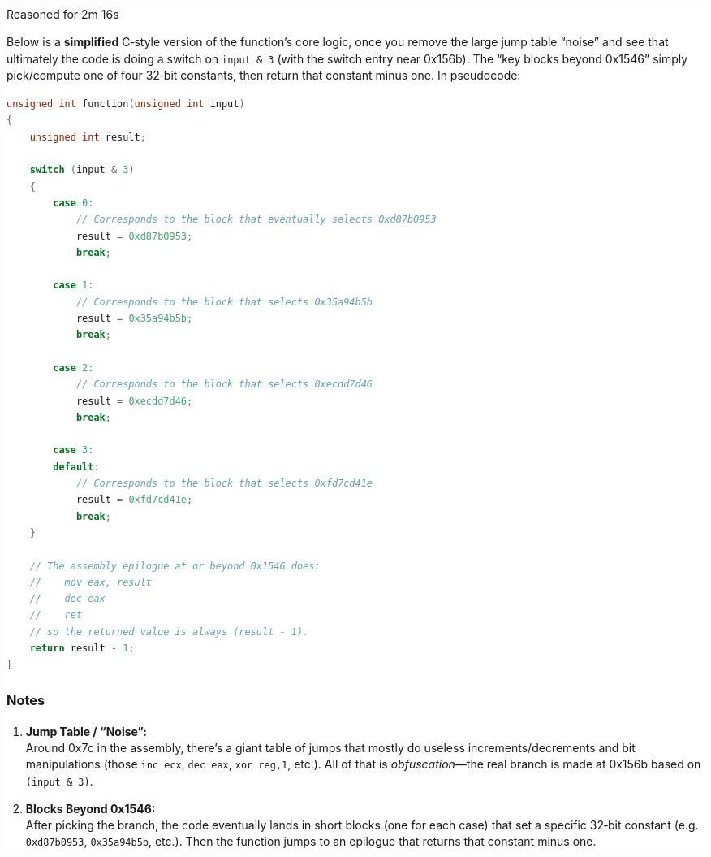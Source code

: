 Reasoned for 2m 16s

Below is a **simplified** C‐style version of the function’s core logic, once you remove the large jump table “noise” and see that ultimately the code is doing a switch on `input & 3` (with the switch entry near 0x156b). The “key blocks beyond 0x1546” simply pick/compute one of four 32‐bit constants, then return that constant minus one. In pseudocode:

```c
unsigned int function(unsigned int input)
{
    unsigned int result;

    switch (input & 3)
    {
        case 0:
            // Corresponds to the block that eventually selects 0xd87b0953
            result = 0xd87b0953;
            break;

        case 1:
            // Corresponds to the block that selects 0x35a94b5b
            result = 0x35a94b5b;
            break;

        case 2:
            // Corresponds to the block that selects 0xecdd7d46
            result = 0xecdd7d46;
            break;

        case 3:
        default:
            // Corresponds to the block that selects 0xfd7cd41e
            result = 0xfd7cd41e;
            break;
    }

    // The assembly epilogue at or beyond 0x1546 does:
    //    mov eax, result
    //    dec eax
    //    ret
    // so the returned value is always (result - 1).
    return result - 1;
}
```

### Notes

1.  **Jump Table / “Noise”:**  
    Around 0x7c in the assembly, there’s a giant table of jumps that mostly do useless increments/decrements and bit manipulations (those `inc ecx`, `dec eax`, `xor reg,1`, etc.). All of that is _obfuscation_—the real branch is made at 0x156b based on `(input & 3)`.
    
2.  **Blocks Beyond 0x1546:**  
    After picking the branch, the code eventually lands in short blocks (one for each case) that set a specific 32‐bit constant (e.g. `0xd87b0953`, `0x35a94b5b`, etc.). Then the function jumps to an epilogue that returns that constant minus one.
    